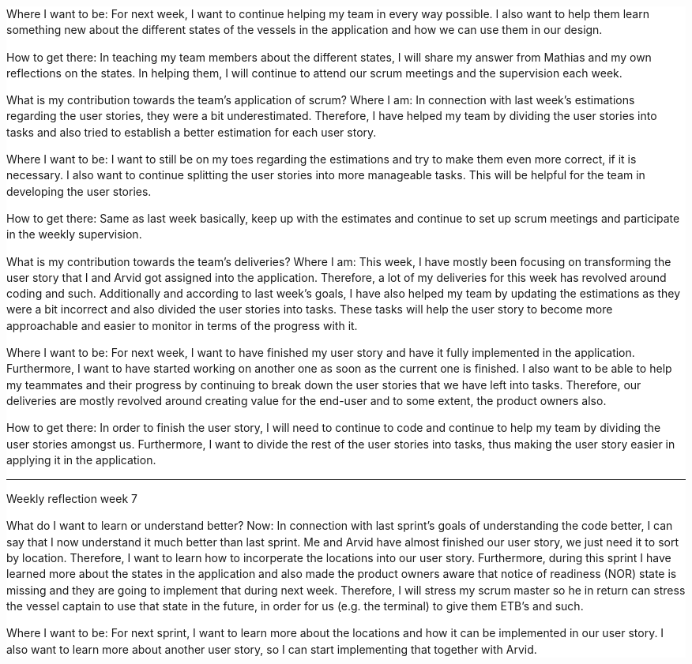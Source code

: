 Where I want to be: For next week, I want to continue helping my team in every way possible. I also want to help them learn something new about the different states of the vessels in the application and how we can use them in our design. 

How to get there: In teaching my team members about the different states, I will share my answer from Mathias and my own reflections on the states. In helping them, I will continue to attend our scrum meetings and the supervision each week. 

What is my contribution towards the team’s application of scrum?
Where I am: In connection with last week’s estimations regarding the user stories, they were a bit underestimated. Therefore, I have helped my team by dividing the user stories into tasks and also tried to establish a better estimation for each user story. 

Where I want to be: I want to still be on my toes regarding the estimations and try to make them even more correct, if it is necessary. I also want to continue splitting the user stories into more manageable tasks. This will be helpful for the team in developing the user stories. 

How to get there: Same as last week basically, keep up with the estimates and continue to set up scrum meetings and participate in the weekly supervision. 

What is my contribution towards the team’s deliveries? 
Where I am: This week, I have mostly been focusing on transforming the user story that I and Arvid got assigned into the application. Therefore, a lot of my deliveries for this week has revolved around coding and such. Additionally and according to last week’s goals, I have also helped my team by updating the estimations as they were a bit incorrect and also divided the user stories into tasks. These tasks will help the user story to become more approachable and easier to monitor in terms of the progress with it. 

Where I want to be: For next week, I want to have finished my user story and have it fully implemented in the application. Furthermore, I want to have started working on another one as soon as the current one is finished. I also want to be able to help my teammates and their progress by continuing to break down the user stories that we have left into tasks. Therefore, our deliveries are mostly revolved around creating value for the end-user and to some extent, the product owners also. 

How to get there: In order to finish the user story, I will need to continue to code and continue to help my team by dividing the user stories amongst us. Furthermore, I want to divide the rest of the user stories into tasks, thus making the user story easier in applying it in the application. 

--------------------------------------------------

Weekly reflection week 7

What do I want to learn or understand better?
Now: In connection with last sprint’s goals of understanding the code better, I can say that I now understand it much better than last sprint. Me and Arvid have almost finished our user story, we just need it to sort by location. Therefore, I want to learn how to incorperate the locations into our user story. Furthermore, during this sprint I have learned more about the states in the application and also made the product owners aware that notice of readiness (NOR) state is missing and they are going to implement that during next week. Therefore, I will stress my scrum master so he in return can stress the vessel captain to use that state in the future, in order for us (e.g. the terminal) to give them ETB’s and such. 

Where I want to be: For next sprint, I want to learn more about the locations and how it can be implemented in our user story. I also want to learn more about another user story, so I can start implementing that together with Arvid. 
